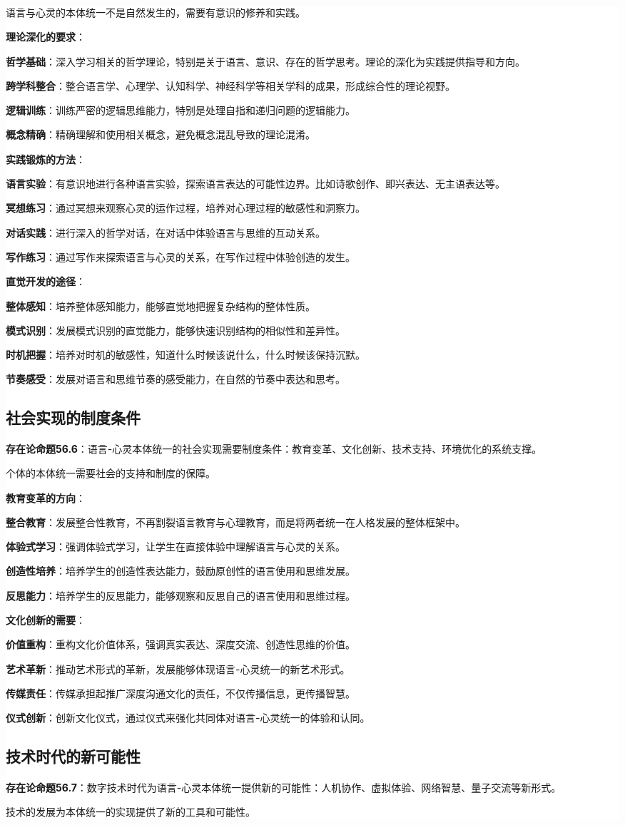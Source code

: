 语言与心灵的本体统一不是自然发生的，需要有意识的修养和实践。

**理论深化的要求**：

**哲学基础**：深入学习相关的哲学理论，特别是关于语言、意识、存在的哲学思考。理论的深化为实践提供指导和方向。

**跨学科整合**：整合语言学、心理学、认知科学、神经科学等相关学科的成果，形成综合性的理论视野。

**逻辑训练**：训练严密的逻辑思维能力，特别是处理自指和递归问题的逻辑能力。

**概念精确**：精确理解和使用相关概念，避免概念混乱导致的理论混淆。

**实践锻炼的方法**：

**语言实验**：有意识地进行各种语言实验，探索语言表达的可能性边界。比如诗歌创作、即兴表达、无主语表达等。

**冥想练习**：通过冥想来观察心灵的运作过程，培养对心理过程的敏感性和洞察力。

**对话实践**：进行深入的哲学对话，在对话中体验语言与思维的互动关系。

**写作练习**：通过写作来探索语言与心灵的关系，在写作过程中体验创造的发生。

**直觉开发的途径**：

**整体感知**：培养整体感知能力，能够直觉地把握复杂结构的整体性质。

**模式识别**：发展模式识别的直觉能力，能够快速识别结构的相似性和差异性。

**时机把握**：培养对时机的敏感性，知道什么时候该说什么，什么时候该保持沉默。

**节奏感受**：发展对语言和思维节奏的感受能力，在自然的节奏中表达和思考。

## 社会实现的制度条件

**存在论命题56.6**：语言-心灵本体统一的社会实现需要制度条件：教育变革、文化创新、技术支持、环境优化的系统支撑。

个体的本体统一需要社会的支持和制度的保障。

**教育变革的方向**：

**整合教育**：发展整合性教育，不再割裂语言教育与心理教育，而是将两者统一在人格发展的整体框架中。

**体验式学习**：强调体验式学习，让学生在直接体验中理解语言与心灵的关系。

**创造性培养**：培养学生的创造性表达能力，鼓励原创性的语言使用和思维发展。

**反思能力**：培养学生的反思能力，能够观察和反思自己的语言使用和思维过程。

**文化创新的需要**：

**价值重构**：重构文化价值体系，强调真实表达、深度交流、创造性思维的价值。

**艺术革新**：推动艺术形式的革新，发展能够体现语言-心灵统一的新艺术形式。

**传媒责任**：传媒承担起推广深度沟通文化的责任，不仅传播信息，更传播智慧。

**仪式创新**：创新文化仪式，通过仪式来强化共同体对语言-心灵统一的体验和认同。

## 技术时代的新可能性

**存在论命题56.7**：数字技术时代为语言-心灵本体统一提供新的可能性：人机协作、虚拟体验、网络智慧、量子交流等新形式。

技术的发展为本体统一的实现提供了新的工具和可能性。
